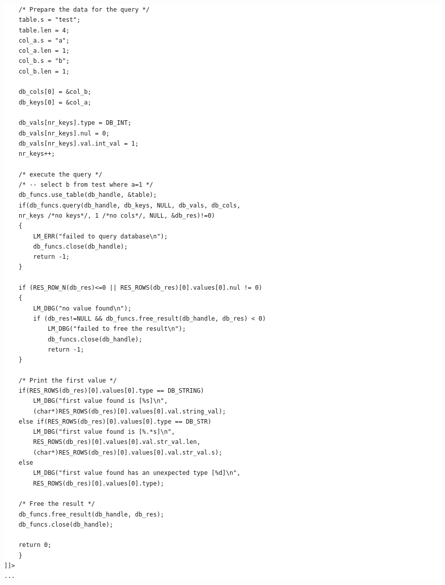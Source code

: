         /* Prepare the data for the query */
        table.s = "test";
        table.len = 4;
        col_a.s = "a";
        col_a.len = 1;
        col_b.s = "b";
        col_b.len = 1;
        
        db_cols[0] = &col_b;
        db_keys[0] = &col_a;
        
        db_vals[nr_keys].type = DB_INT;
        db_vals[nr_keys].nul = 0;
        db_vals[nr_keys].val.int_val = 1;
        nr_keys++;
        
        /* execute the query */
        /* -- select b from test where a=1 */
        db_funcs.use_table(db_handle, &table);
        if(db_funcs.query(db_handle, db_keys, NULL, db_vals, db_cols,
        nr_keys /*no keys*/, 1 /*no cols*/, NULL, &db_res)!=0)
        {
            LM_ERR("failed to query database\n");
            db_funcs.close(db_handle);
            return -1;
        }
        
        if (RES_ROW_N(db_res)<=0 || RES_ROWS(db_res)[0].values[0].nul != 0)
        {
            LM_DBG("no value found\n");
            if (db_res!=NULL && db_funcs.free_result(db_handle, db_res) < 0)
                LM_DBG("failed to free the result\n");
                db_funcs.close(db_handle);
                return -1;
        }
        
        /* Print the first value */
        if(RES_ROWS(db_res)[0].values[0].type == DB_STRING)
            LM_DBG("first value found is [%s]\n",
            (char*)RES_ROWS(db_res)[0].values[0].val.string_val);
        else if(RES_ROWS(db_res)[0].values[0].type == DB_STR)
            LM_DBG("first value found is [%.*s]\n",
            RES_ROWS(db_res)[0].values[0].val.str_val.len,
            (char*)RES_ROWS(db_res)[0].values[0].val.str_val.s);
        else
            LM_DBG("first value found has an unexpected type [%d]\n",
            RES_ROWS(db_res)[0].values[0].type);
        
        /* Free the result */
        db_funcs.free_result(db_handle, db_res);
        db_funcs.close(db_handle);
        
        return 0;
        }
    ]]>
    ...
